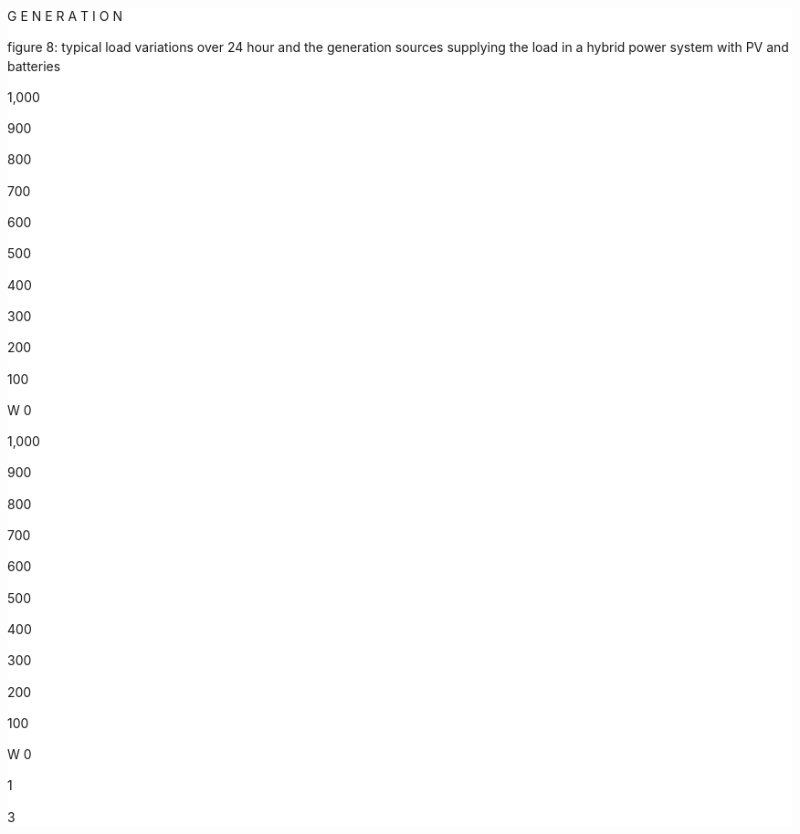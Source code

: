 G
E
N
E
R
A
T
I
O
N

figure 8: typical load variations over 24 hour and the generation sources supplying the load in a hybrid power
system with PV and batteries

1,000

900

800

700

600

500

400

300

200

100

W 0

1,000

900

800

700

600

500

400

300

200

100

W 0

1

3

